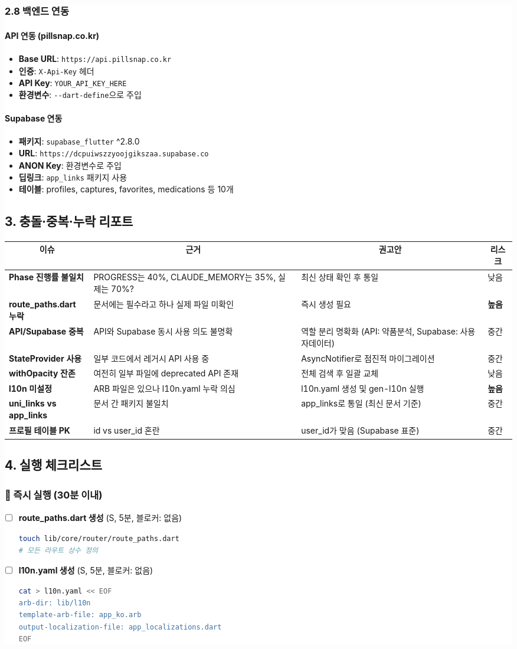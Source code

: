 ### 2.8 백엔드 연동

#### API 연동 (pillsnap.co.kr)
- **Base URL**: `https://api.pillsnap.co.kr`
- **인증**: `X-Api-Key` 헤더
- **API Key**: `YOUR_API_KEY_HERE`
- **환경변수**: `--dart-define`으로 주입

#### Supabase 연동
- **패키지**: `supabase_flutter` ^2.8.0
- **URL**: `https://dcpuiwszzyoojgikszaa.supabase.co`
- **ANON Key**: 환경변수로 주입
- **딥링크**: `app_links` 패키지 사용
- **테이블**: profiles, captures, favorites, medications 등 10개

## 3. 충돌·중복·누락 리포트

| 이슈 | 근거 | 권고안 | 리스크 |
|------|------|--------|--------|
| **Phase 진행률 불일치** | PROGRESS는 40%, CLAUDE_MEMORY는 35%, 실제는 70%? | 최신 상태 확인 후 통일 | 낮음 |
| **route_paths.dart 누락** | 문서에는 필수라고 하나 실제 파일 미확인 | 즉시 생성 필요 | **높음** |
| **API/Supabase 중복** | API와 Supabase 동시 사용 의도 불명확 | 역할 분리 명확화 (API: 약품분석, Supabase: 사용자데이터) | 중간 |
| **StateProvider 사용** | 일부 코드에서 레거시 API 사용 중 | AsyncNotifier로 점진적 마이그레이션 | 중간 |
| **withOpacity 잔존** | 여전히 일부 파일에 deprecated API 존재 | 전체 검색 후 일괄 교체 | 낮음 |
| **l10n 미설정** | ARB 파일은 있으나 l10n.yaml 누락 의심 | l10n.yaml 생성 및 gen-l10n 실행 | **높음** |
| **uni_links vs app_links** | 문서 간 패키지 불일치 | app_links로 통일 (최신 문서 기준) | 중간 |
| **프로필 테이블 PK** | id vs user_id 혼란 | user_id가 맞음 (Supabase 표준) | 중간 |

## 4. 실행 체크리스트

### 🔴 즉시 실행 (30분 이내)

- [ ] **route_paths.dart 생성** (S, 5분, 블로커: 없음)
  ```bash
  touch lib/core/router/route_paths.dart
  # 모든 라우트 상수 정의
  ```

- [ ] **l10n.yaml 생성** (S, 5분, 블로커: 없음)
  ```bash
  cat > l10n.yaml << EOF
  arb-dir: lib/l10n
  template-arb-file: app_ko.arb
  output-localization-file: app_localizations.dart
  EOF
  ```
